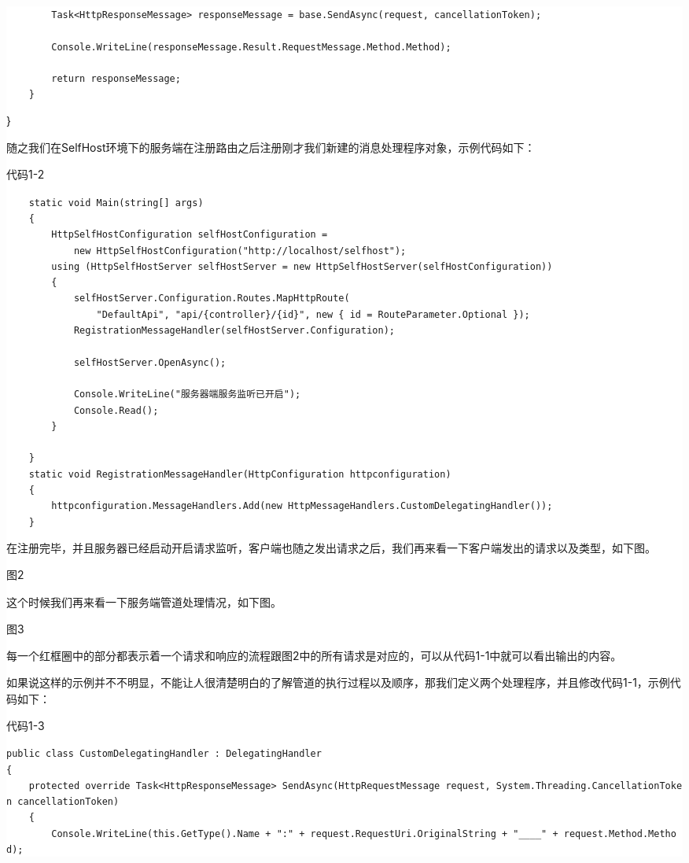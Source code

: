             Task<HttpResponseMessage> responseMessage = base.SendAsync(request, cancellationToken);
    
            Console.WriteLine(responseMessage.Result.RequestMessage.Method.Method);
    
            return responseMessage;
        }
   }

随之我们在SelfHost环境下的服务端在注册路由之后注册刚才我们新建的消息处理程序对象，示例代码如下：

代码1-2

        static void Main(string[] args)
        {
            HttpSelfHostConfiguration selfHostConfiguration =
                new HttpSelfHostConfiguration("http://localhost/selfhost");
            using (HttpSelfHostServer selfHostServer = new HttpSelfHostServer(selfHostConfiguration))
            {
                selfHostServer.Configuration.Routes.MapHttpRoute(
                    "DefaultApi", "api/{controller}/{id}", new { id = RouteParameter.Optional });
                RegistrationMessageHandler(selfHostServer.Configuration);
    
                selfHostServer.OpenAsync();
    
                Console.WriteLine("服务器端服务监听已开启");
                Console.Read();
            }
    
        }
        static void RegistrationMessageHandler(HttpConfiguration httpconfiguration)
        {
            httpconfiguration.MessageHandlers.Add(new HttpMessageHandlers.CustomDelegatingHandler());
        }

 




在注册完毕，并且服务器已经启动开启请求监听，客户端也随之发出请求之后，我们再来看一下客户端发出的请求以及类型，如下图。

图2

这个时候我们再来看一下服务端管道处理情况，如下图。

图3

每一个红框圈中的部分都表示着一个请求和响应的流程跟图2中的所有请求是对应的，可以从代码1-1中就可以看出输出的内容。

如果说这样的示例并不不明显，不能让人很清楚明白的了解管道的执行过程以及顺序，那我们定义两个处理程序，并且修改代码1-1，示例代码如下：

代码1-3

    public class CustomDelegatingHandler : DelegatingHandler
    {
        protected override Task<HttpResponseMessage> SendAsync(HttpRequestMessage request, System.Threading.CancellationToken cancellationToken)
        {
            Console.WriteLine(this.GetType().Name + ":" + request.RequestUri.OriginalString + "____" + request.Method.Method);
    
